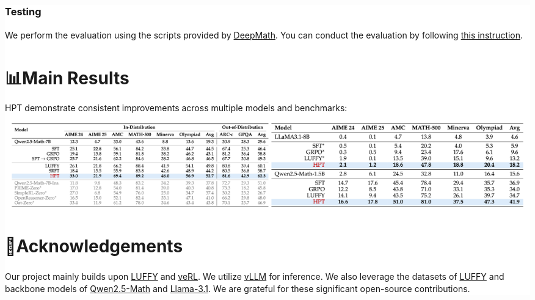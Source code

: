 ### Testing
We perform the evaluation using the scripts provided by [DeepMath](https://github.com/zwhe99/DeepMath). You can conduct the evaluation by following [this instruction](https://github.com/zwhe99/DeepMath?tab=readme-ov-file#quick-start).

# 📊Main Results

HPT demonstrate consistent improvements across multiple models and benchmarks:

<p align="center">
  <img src="figs/results1.png" width="49%">
  <img src="figs/results2.png" width="48%">
</p>

# 💖Acknowledgements
Our project mainly builds upon [LUFFY](https://github.com/ElliottYan/LUFFY) and [veRL](https://github.com/volcengine/verl). We utilize [vLLM](https://github.com/vllm-project/vllm) for inference. We also leverage the datasets of [LUFFY](https://huggingface.co/collections/Elliott/luffy-rl-6804e1f5d1ebe66ba8ac92f4) and backbone models of [Qwen2.5-Math](https://github.com/QwenLM/Qwen2.5-Math) and [Llama-3.1](https://huggingface.co/meta-llama/Llama-3.1-8B). We are grateful for these significant open-source contributions.
